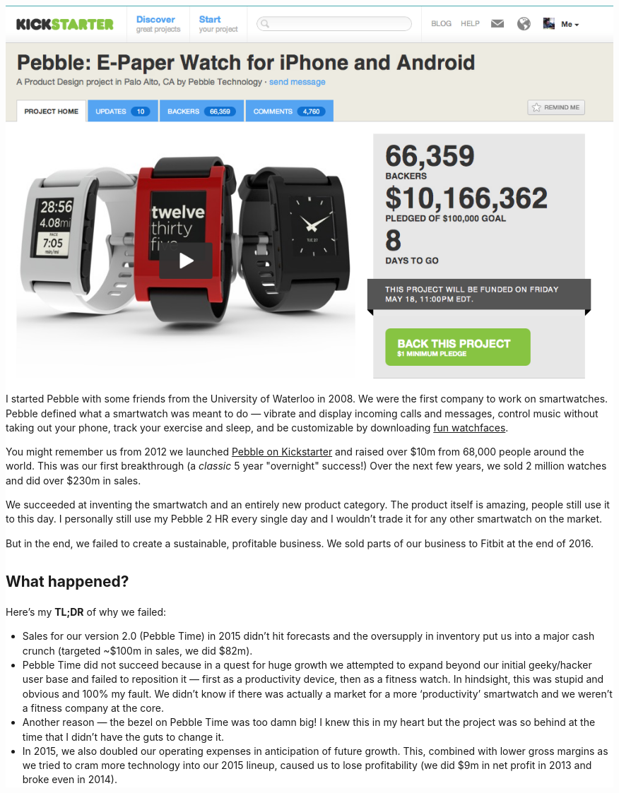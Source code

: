  ![](./Success-and-Failure-at-Pebble/Pebble-KS.png)

 I started Pebble with some friends from the University of Waterloo in 2008. We were the first company to work on smartwatches. Pebble defined what a smartwatch was meant to do — vibrate and display incoming calls and messages, control music without taking out your phone, track your exercise and sleep, and be customizable by downloading [fun watchfaces](https://apps.rebble.io/en_US/watchfaces).

 You might remember us from 2012 we launched [Pebble on Kickstarter](https://www.kickstarter.com/projects/597507018/pebble-e-paper-watch-for-iphone-and-android) and raised over $10m from 68,000 people around the world. This was our first breakthrough (a *classic* 5 year "overnight" success!) Over the next few years, we sold 2 million watches and did over $230m in sales.

 We succeeded at inventing the smartwatch and an entirely new product category. The product itself is amazing, people still use it to this day. I personally still use my Pebble 2 HR every single day and I wouldn’t trade it for any other smartwatch on the market.

 But in the end, we failed to create a sustainable, profitable business. We sold parts of our business to Fitbit at the end of 2016.

## What happened? 
 Here’s my **TL;DR** of why we failed:
 * Sales for our version 2.0 (Pebble Time) in 2015 didn’t hit forecasts and the oversupply in inventory put us into a major cash crunch (targeted ~$100m in sales, we did $82m).
 * Pebble Time did not succeed because in a quest for huge growth we attempted to expand beyond our initial geeky/hacker user base and failed to reposition it — first as a productivity device, then as a fitness watch. In hindsight, this was stupid and obvious and 100% my fault. We didn’t know if there was actually a market for a more ‘productivity’ smartwatch and we weren’t a fitness company at the core.
 * Another reason — the bezel on Pebble Time was too damn big! I knew this in my heart but the project was so behind at the time that I didn’t have the guts to change it.
 * In 2015, we also doubled our operating expenses in anticipation of future growth. This, combined with lower gross margins as we tried to cram more technology into our 2015 lineup, caused us to lose profitability (we did $9m in net profit in 2013 and broke even in 2014).
